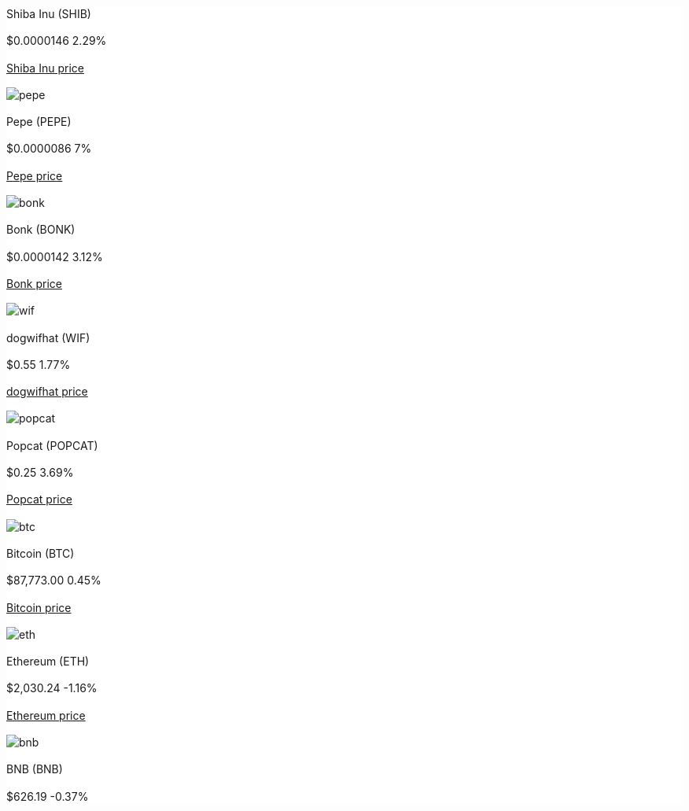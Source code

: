 Shiba Inu (SHIB)

$0.0000146 2.29%

[Shiba Inu price](https://crypto.news/price/shiba-inu/)

![pepe](https://crypto.news/images/icons/pepe.svg)

Pepe (PEPE)

$0.0000086 7%

[Pepe price](https://crypto.news/price/pepe/)

![bonk](https://coin-images.coingecko.com/coins/images/28600/large/bonk.jpg?1696527587)

Bonk (BONK)

$0.0000142 3.12%

[Bonk price](https://crypto.news/price/bonk/)

![wif](https://coin-images.coingecko.com/coins/images/33566/large/dogwifhat.jpg?1702499428)

dogwifhat (WIF)

$0.55 1.77%

[dogwifhat price](https://crypto.news/price/dogwifhat/)

![popcat](https://coin-images.coingecko.com/coins/images/33760/large/image.jpg?1702964227)

Popcat (POPCAT)

$0.25 3.69%

[Popcat price](https://crypto.news/price/popcat/)

![btc](https://crypto.news/images/icons/bitcoin.svg)

Bitcoin (BTC)

$87,773.00 0.45%

[Bitcoin price](https://crypto.news/price/bitcoin/)

![eth](https://crypto.news/images/icons/ethereum.svg)

Ethereum (ETH)

$2,030.24 -1.16%

[Ethereum price](https://crypto.news/price/ethereum/)

![bnb](https://crypto.news/images/icons/binancecoin.svg)

BNB (BNB)

$626.19 -0.37%
